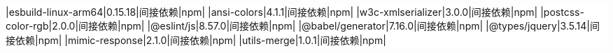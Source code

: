 |esbuild-linux-arm64|0.15.18|间接依赖|npm|
|ansi-colors|4.1.1|间接依赖|npm|
|w3c-xmlserializer|3.0.0|间接依赖|npm|
|postcss-color-rgb|2.0.0|间接依赖|npm|
|@eslint/js|8.57.0|间接依赖|npm|
|@babel/generator|7.16.0|间接依赖|npm|
|@types/jquery|3.5.14|间接依赖|npm|
|mimic-response|2.1.0|间接依赖|npm|
|utils-merge|1.0.1|间接依赖|npm|
